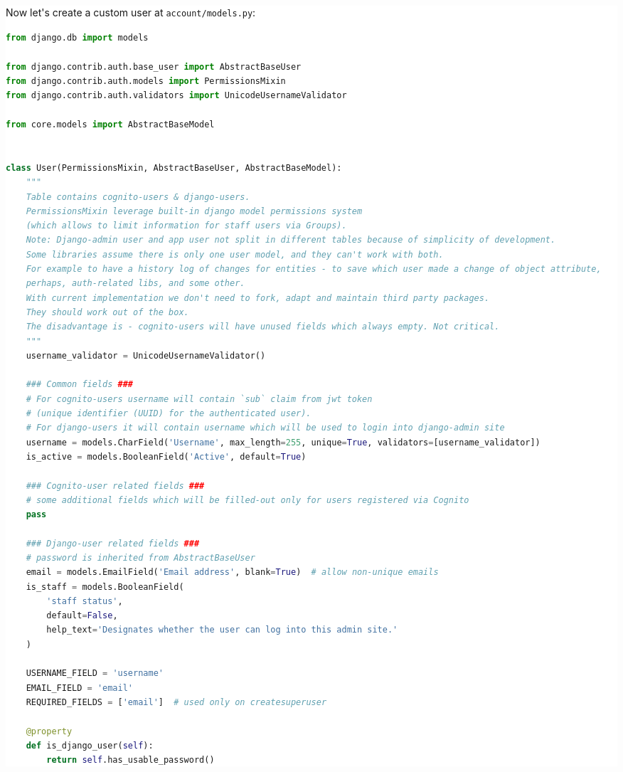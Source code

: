 Now let's create a custom user at `account/models.py`:

```python
from django.db import models

from django.contrib.auth.base_user import AbstractBaseUser
from django.contrib.auth.models import PermissionsMixin
from django.contrib.auth.validators import UnicodeUsernameValidator

from core.models import AbstractBaseModel


class User(PermissionsMixin, AbstractBaseUser, AbstractBaseModel):
    """
    Table contains cognito-users & django-users.
    PermissionsMixin leverage built-in django model permissions system
    (which allows to limit information for staff users via Groups).
    Note: Django-admin user and app user not split in different tables because of simplicity of development.
    Some libraries assume there is only one user model, and they can't work with both.
    For example to have a history log of changes for entities - to save which user made a change of object attribute,
    perhaps, auth-related libs, and some other.
    With current implementation we don't need to fork, adapt and maintain third party packages.
    They should work out of the box.
    The disadvantage is - cognito-users will have unused fields which always empty. Not critical.
    """
    username_validator = UnicodeUsernameValidator()

    ### Common fields ###
    # For cognito-users username will contain `sub` claim from jwt token
    # (unique identifier (UUID) for the authenticated user).
    # For django-users it will contain username which will be used to login into django-admin site
    username = models.CharField('Username', max_length=255, unique=True, validators=[username_validator])
    is_active = models.BooleanField('Active', default=True)

    ### Cognito-user related fields ###
    # some additional fields which will be filled-out only for users registered via Cognito
    pass

    ### Django-user related fields ###
    # password is inherited from AbstractBaseUser
    email = models.EmailField('Email address', blank=True)  # allow non-unique emails
    is_staff = models.BooleanField(
        'staff status',
        default=False,
        help_text='Designates whether the user can log into this admin site.'
    )

    USERNAME_FIELD = 'username'
    EMAIL_FIELD = 'email'
    REQUIRED_FIELDS = ['email']  # used only on createsuperuser

    @property
    def is_django_user(self):
        return self.has_usable_password()
```
